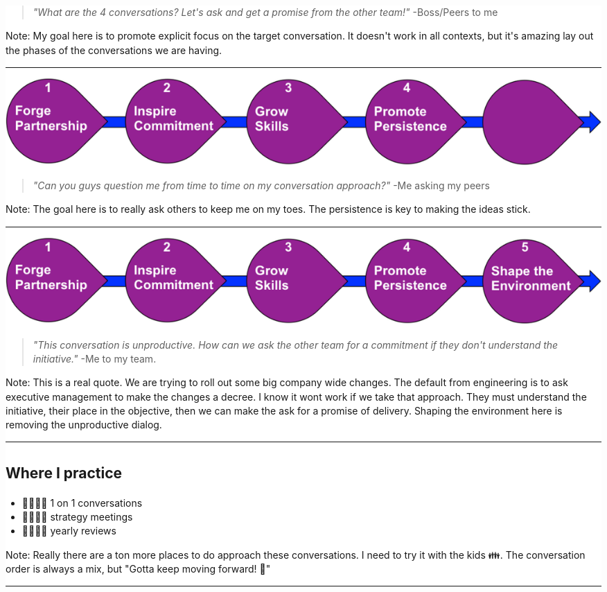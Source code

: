 > _"What are the 4 conversations?  Let's ask and get a promise from the other team!"_ -Boss/Peers to me

Note: My goal here is to promote explicit focus on the target conversation.  It doesn't work in all contexts, but it's amazing lay out the phases of the conversations we are having.

----



![coaching strategies](assets/coaching-strategies/figp.png)

> _"Can you guys question me from time to time on my conversation approach?"_ -Me asking my peers

Note: The goal here is to really ask others to keep me on my toes. The persistence is key to making the ideas stick.

----



![coaching strategies](assets/coaching-strategies/figps.png)

> _"This conversation is unproductive.  How can we ask the other team for a commitment if they don't understand the initiative."_ -Me to my team.

Note: This is a real quote.  We are trying to roll out some big company wide changes.  The default from engineering is to ask executive management to make the changes a decree.  I know it wont work if we take that approach.  They must understand the initiative, their place in the objective, then we can make the ask for a promise of delivery.  Shaping the environment here is removing the unproductive dialog.

---

## Where I practice

<ul>
    <li>👨‍🔧👩‍🎨 1 on 1 conversations</li>
    <li class="fragment fade-left">👩‍🏫🤷‍♂️ strategy meetings</li>
    <li class="fragment fade-left">👩‍💼🤦‍♂️ yearly reviews</li>
</ul>

Note: Really there are a ton more places to do approach these conversations.  I need to try it with the kids 👪.  The conversation order is always a mix, but "Gotta keep moving forward! 🚀"

---